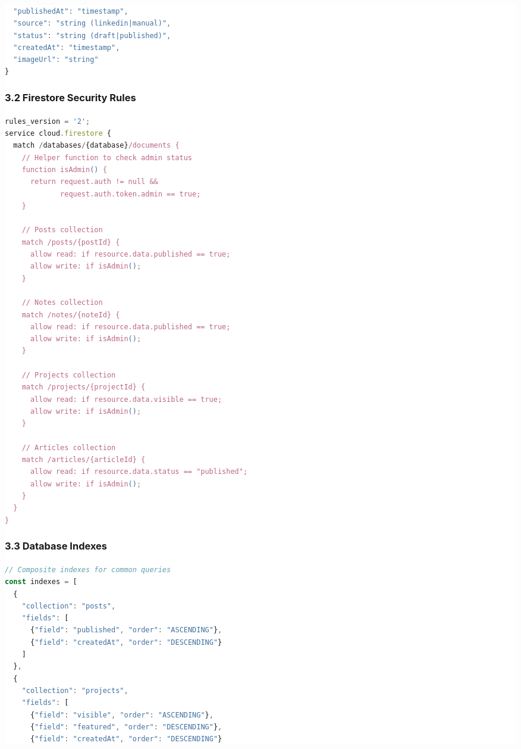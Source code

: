 ```javascript
  "publishedAt": "timestamp",
  "source": "string (linkedin|manual)",
  "status": "string (draft|published)",
  "createdAt": "timestamp",
  "imageUrl": "string"
}
```

### 3.2 Firestore Security Rules
```javascript
rules_version = '2';
service cloud.firestore {
  match /databases/{database}/documents {
    // Helper function to check admin status
    function isAdmin() {
      return request.auth != null &&
             request.auth.token.admin == true;
    }

    // Posts collection
    match /posts/{postId} {
      allow read: if resource.data.published == true;
      allow write: if isAdmin();
    }

    // Notes collection
    match /notes/{noteId} {
      allow read: if resource.data.published == true;
      allow write: if isAdmin();
    }

    // Projects collection
    match /projects/{projectId} {
      allow read: if resource.data.visible == true;
      allow write: if isAdmin();
    }

    // Articles collection
    match /articles/{articleId} {
      allow read: if resource.data.status == "published";
      allow write: if isAdmin();
    }
  }
}
```

### 3.3 Database Indexes
```javascript
// Composite indexes for common queries
const indexes = [
  {
    "collection": "posts",
    "fields": [
      {"field": "published", "order": "ASCENDING"},
      {"field": "createdAt", "order": "DESCENDING"}
    ]
  },
  {
    "collection": "projects",
    "fields": [
      {"field": "visible", "order": "ASCENDING"},
      {"field": "featured", "order": "DESCENDING"},
      {"field": "createdAt", "order": "DESCENDING"}
```
